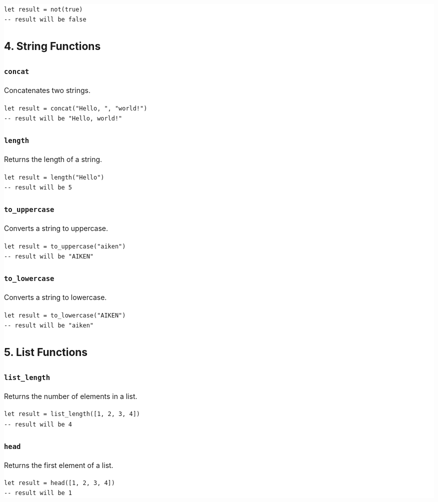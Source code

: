 ```aiken
let result = not(true)
-- result will be false
```

## 4. String Functions

### `concat`
Concatenates two strings.

```aiken
let result = concat("Hello, ", "world!")
-- result will be "Hello, world!"
```

### `length`
Returns the length of a string.

```aiken
let result = length("Hello")
-- result will be 5
```

### `to_uppercase`
Converts a string to uppercase.

```aiken
let result = to_uppercase("aiken")
-- result will be "AIKEN"
```

### `to_lowercase`
Converts a string to lowercase.

```aiken
let result = to_lowercase("AIKEN")
-- result will be "aiken"
```

## 5. List Functions

### `list_length`
Returns the number of elements in a list.

```aiken
let result = list_length([1, 2, 3, 4])
-- result will be 4
```

### `head`
Returns the first element of a list.

```aiken
let result = head([1, 2, 3, 4])
-- result will be 1
```

